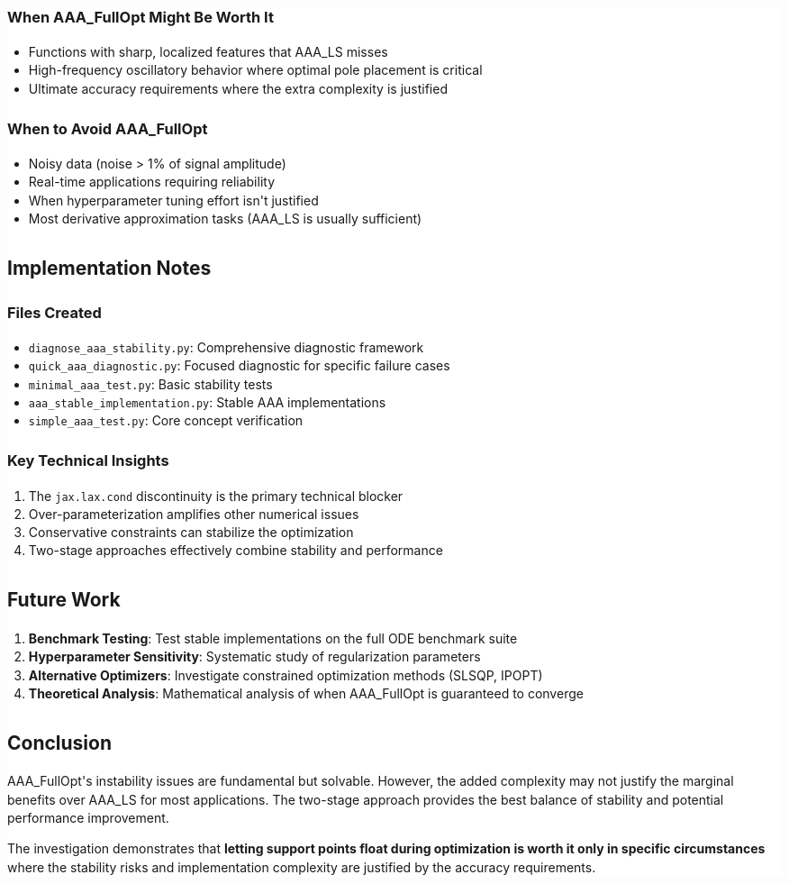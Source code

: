 ### When AAA_FullOpt Might Be Worth It
- Functions with sharp, localized features that AAA_LS misses
- High-frequency oscillatory behavior where optimal pole placement is critical
- Ultimate accuracy requirements where the extra complexity is justified

### When to Avoid AAA_FullOpt
- Noisy data (noise > 1% of signal amplitude)
- Real-time applications requiring reliability
- When hyperparameter tuning effort isn't justified
- Most derivative approximation tasks (AAA_LS is usually sufficient)

## Implementation Notes

### Files Created
- `diagnose_aaa_stability.py`: Comprehensive diagnostic framework
- `quick_aaa_diagnostic.py`: Focused diagnostic for specific failure cases
- `minimal_aaa_test.py`: Basic stability tests
- `aaa_stable_implementation.py`: Stable AAA implementations
- `simple_aaa_test.py`: Core concept verification

### Key Technical Insights
1. The `jax.lax.cond` discontinuity is the primary technical blocker
2. Over-parameterization amplifies other numerical issues
3. Conservative constraints can stabilize the optimization
4. Two-stage approaches effectively combine stability and performance

## Future Work

1. **Benchmark Testing**: Test stable implementations on the full ODE benchmark suite
2. **Hyperparameter Sensitivity**: Systematic study of regularization parameters
3. **Alternative Optimizers**: Investigate constrained optimization methods (SLSQP, IPOPT)
4. **Theoretical Analysis**: Mathematical analysis of when AAA_FullOpt is guaranteed to converge

## Conclusion

AAA_FullOpt's instability issues are fundamental but solvable. However, the added complexity may not justify the marginal benefits over AAA_LS for most applications. The two-stage approach provides the best balance of stability and potential performance improvement.

The investigation demonstrates that **letting support points float during optimization is worth it only in specific circumstances** where the stability risks and implementation complexity are justified by the accuracy requirements.